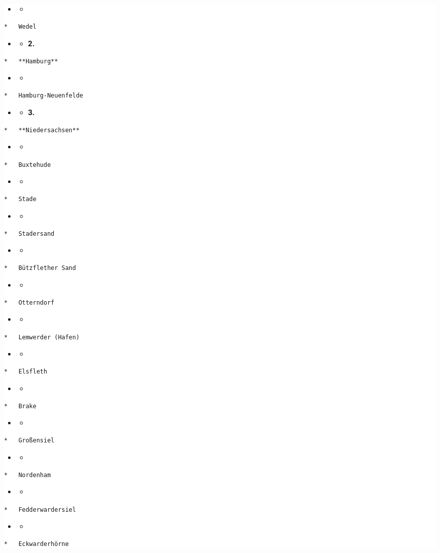 
*    *
    *   Wedel


*    *   **2.**

    *   **Hamburg**


*    *
    *   Hamburg-Neuenfelde


*    *   **3.**

    *   **Niedersachsen**


*    *
    *   Buxtehude


*    *
    *   Stade


*    *
    *   Stadersand


*    *
    *   Bützflether Sand


*    *
    *   Otterndorf


*    *
    *   Lemwerder (Hafen)


*    *
    *   Elsfleth


*    *
    *   Brake


*    *
    *   Großensiel


*    *
    *   Nordenham


*    *
    *   Fedderwardersiel


*    *
    *   Eckwarderhörne
